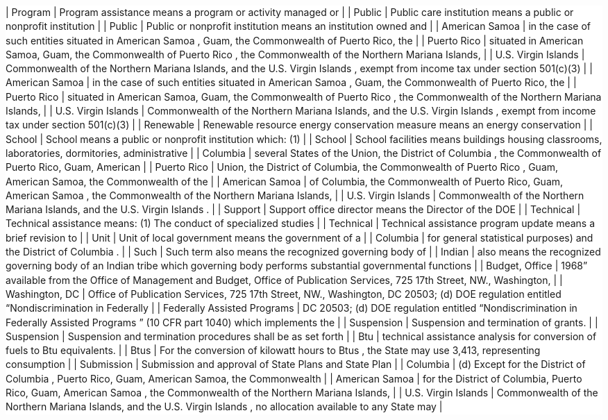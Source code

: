 | Program                     | Program assistance means a program or activity managed or                                                                                     |
| Public                      | Public care institution means a public or nonprofit institution                                                                               |
| Public                      | Public or nonprofit institution means an institution owned and                                                                                |
| American Samoa              | in the case of such entities situated in American Samoa , Guam, the Commonwealth of Puerto Rico, the                                          |
| Puerto Rico                 | situated in American Samoa, Guam, the Commonwealth of Puerto Rico , the Commonwealth of the Northern Mariana Islands,                         |
| U.S. Virgin Islands         | Commonwealth of the Northern Mariana Islands, and the U.S. Virgin Islands , exempt from income tax under section 501(c)(3)                    |
| American Samoa              | in the case of such entities situated in American Samoa , Guam, the Commonwealth of Puerto Rico, the                                          |
| Puerto Rico                 | situated in American Samoa, Guam, the Commonwealth of Puerto Rico , the Commonwealth of the Northern Mariana Islands,                         |
| U.S. Virgin Islands         | Commonwealth of the Northern Mariana Islands, and the U.S. Virgin Islands , exempt from income tax under section 501(c)(3)                    |
| Renewable                   | Renewable resource energy conservation measure means an energy conservation                                                                   |
| School                      | School means a public or nonprofit institution which: (1)                                                                                     |
| School                      | School facilities means buildings housing classrooms, laboratories, dormitories, administrative                                               |
| Columbia                    | several States of the Union, the District of Columbia , the Commonwealth of Puerto Rico, Guam, American                                       |
| Puerto Rico                 | Union, the District of Columbia, the Commonwealth of Puerto Rico , Guam, American Samoa, the Commonwealth of the                              |
| American Samoa              | of Columbia, the Commonwealth of Puerto Rico, Guam, American Samoa , the Commonwealth of the Northern Mariana Islands,                        |
| U.S. Virgin Islands         | Commonwealth of the Northern Mariana Islands, and the U.S. Virgin Islands .                                                                   |
| Support                     | Support office director means the Director of the DOE                                                                                         |
| Technical                   | Technical assistance means: (1) The conduct of specialized studies                                                                            |
| Technical                   | Technical assistance program update means a brief revision to                                                                                 |
| Unit                        | Unit of local government means the government of a                                                                                            |
| Columbia                    | for general statistical purposes) and the District of Columbia .                                                                              |
| Such                        | Such term also means the recognized governing body of                                                                                         |
| Indian                      | also means the recognized governing body of an Indian tribe which governing body performs substantial governmental functions                  |
| Budget, Office              | 1968&#8221; available from the Office of Management and Budget, Office of Publication Services, 725 17th Street, NW., Washington,             |
| Washington, DC              | Office of Publication Services, 725 17th Street, NW., Washington, DC 20503; (d) DOE regulation entitled &#8220;Nondiscrimination in Federally |
| Federally Assisted Programs | DC 20503; (d) DOE regulation entitled &#8220;Nondiscrimination in Federally Assisted Programs &#8221; (10 CFR part 1040) which implements the |
| Suspension                  | Suspension  and termination of grants.                                                                                                        |
| Suspension                  | Suspension and termination procedures shall be as set forth                                                                                   |
| Btu                         | technical assistance analysis for conversion of fuels to Btu  equivalents.                                                                    |
| Btus                        | For the conversion of kilowatt hours to  Btus , the State may use 3,413, representing consumption                                             |
| Submission                  | Submission and approval of State Plans and State Plan                                                                                         |
| Columbia                    | (d) Except for the District of  Columbia , Puerto Rico, Guam, American Samoa, the Commonwealth                                                |
| American Samoa              | for the District of Columbia, Puerto Rico, Guam, American Samoa , the Commonwealth of the Northern Mariana Islands,                           |
| U.S. Virgin Islands         | Commonwealth of the Northern Mariana Islands, and the U.S. Virgin Islands , no allocation available to any State may                          |